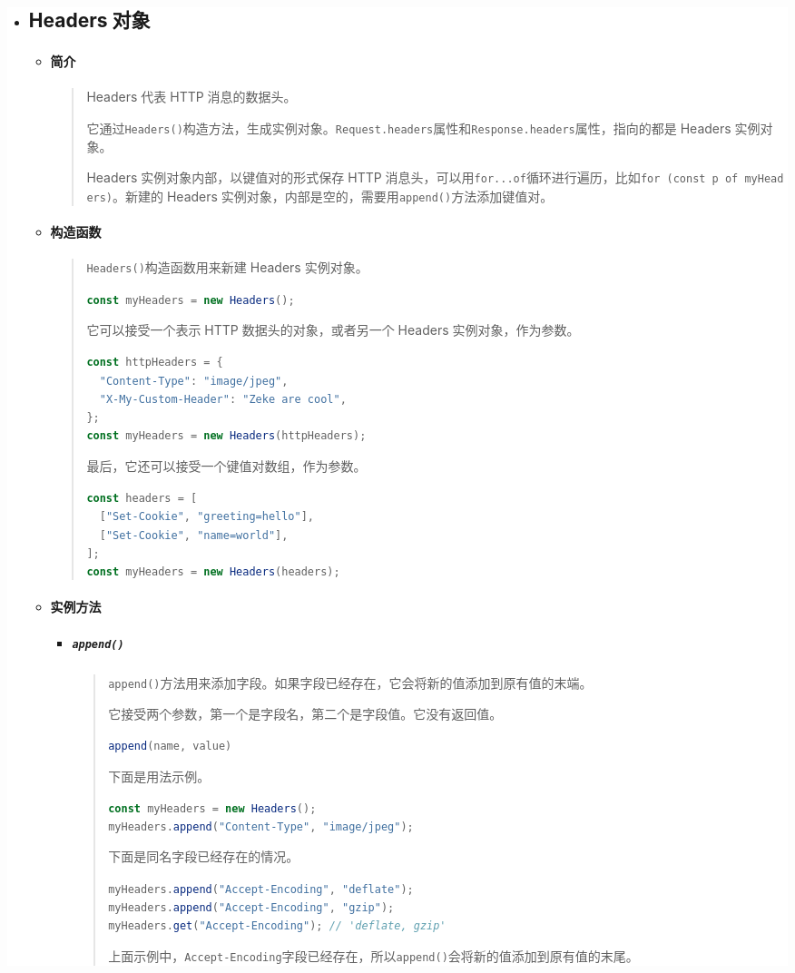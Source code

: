 - ## Headers 对象

  - #### 简介

    > Headers 代表 HTTP 消息的数据头。
    >
    > 它通过`Headers()`构造方法，生成实例对象。`Request.headers`属性和`Response.headers`属性，指向的都是 Headers 实例对象。
    >
    > Headers 实例对象内部，以键值对的形式保存 HTTP 消息头，可以用`for...of`循环进行遍历，比如`for (const p of myHeaders)`。新建的 Headers 实例对象，内部是空的，需要用`append()`方法添加键值对。

  - #### 构造函数

    > `Headers()`构造函数用来新建 Headers 实例对象。
    >
    > ```js
    > const myHeaders = new Headers();
    > ```
    >
    > 它可以接受一个表示 HTTP 数据头的对象，或者另一个 Headers 实例对象，作为参数。
    >
    > ```js
    > const httpHeaders = {
    >   "Content-Type": "image/jpeg",
    >   "X-My-Custom-Header": "Zeke are cool",
    > };
    > const myHeaders = new Headers(httpHeaders);
    > ```
    >
    > 最后，它还可以接受一个键值对数组，作为参数。
    >
    > ```js
    > const headers = [
    >   ["Set-Cookie", "greeting=hello"],
    >   ["Set-Cookie", "name=world"],
    > ];
    > const myHeaders = new Headers(headers);
    > ```

  - #### 实例方法

    - ##### `append()`

      > `append()`方法用来添加字段。如果字段已经存在，它会将新的值添加到原有值的末端。
      >
      > 它接受两个参数，第一个是字段名，第二个是字段值。它没有返回值。
      >
      > ```js
      > append(name, value)
      > ```
      >
      > 下面是用法示例。
      >
      > ```js
      > const myHeaders = new Headers();
      > myHeaders.append("Content-Type", "image/jpeg");
      > ```
      >
      > 下面是同名字段已经存在的情况。
      >
      > ```js
      > myHeaders.append("Accept-Encoding", "deflate");
      > myHeaders.append("Accept-Encoding", "gzip");
      > myHeaders.get("Accept-Encoding"); // 'deflate, gzip'
      > ```
      >
      > 上面示例中，`Accept-Encoding`字段已经存在，所以`append()`会将新的值添加到原有值的末尾。